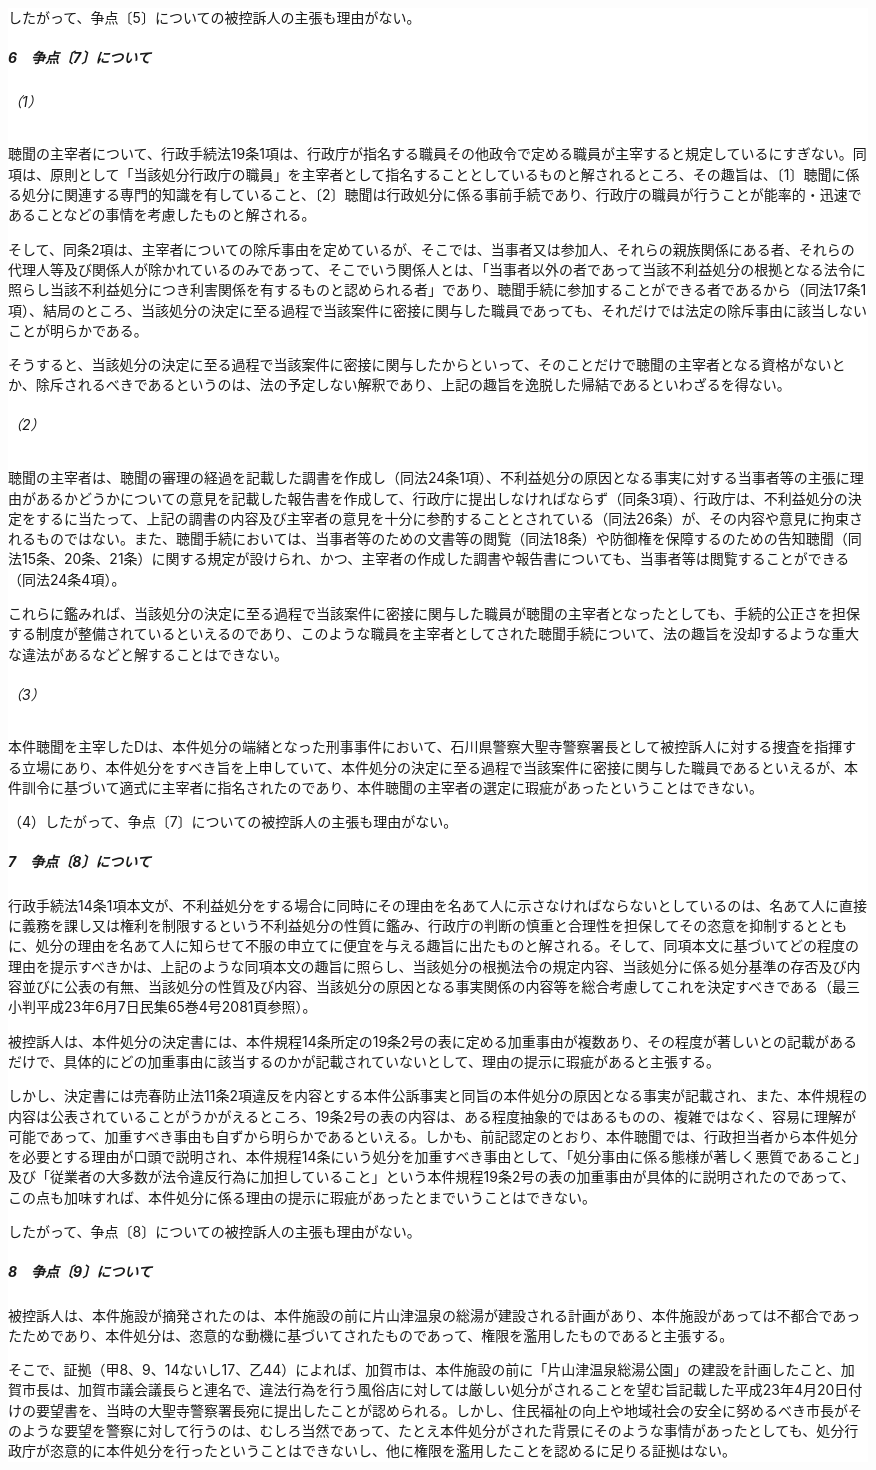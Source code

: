 したがって、争点〔5〕についての被控訴人の主張も理由がない。

##### 6　争点〔7〕について

###### （1）

聴聞の主宰者について、行政手続法19条1項は、行政庁が指名する職員その他政令で定める職員が主宰すると規定しているにすぎない。同項は、原則として「当該処分行政庁の職員」を主宰者として指名することとしているものと解されるところ、その趣旨は、〔1〕聴聞に係る処分に関連する専門的知識を有していること、〔2〕聴聞は行政処分に係る事前手続であり、行政庁の職員が行うことが能率的・迅速であることなどの事情を考慮したものと解される。

そして、同条2項は、主宰者についての除斥事由を定めているが、そこでは、当事者又は参加人、それらの親族関係にある者、それらの代理人等及び関係人が除かれているのみであって、そこでいう関係人とは、「当事者以外の者であって当該不利益処分の根拠となる法令に照らし当該不利益処分につき利害関係を有するものと認められる者」であり、聴聞手続に参加することができる者であるから（同法17条1項）、結局のところ、当該処分の決定に至る過程で当該案件に密接に関与した職員であっても、それだけでは法定の除斥事由に該当しないことが明らかである。

そうすると、当該処分の決定に至る過程で当該案件に密接に関与したからといって、そのことだけで聴聞の主宰者となる資格がないとか、除斥されるべきであるというのは、法の予定しない解釈であり、上記の趣旨を逸脱した帰結であるといわざるを得ない。

###### （2）

聴聞の主宰者は、聴聞の審理の経過を記載した調書を作成し（同法24条1項）、不利益処分の原因となる事実に対する当事者等の主張に理由があるかどうかについての意見を記載した報告書を作成して、行政庁に提出しなければならず（同条3項）、行政庁は、不利益処分の決定をするに当たって、上記の調書の内容及び主宰者の意見を十分に参酌することとされている（同法26条）が、その内容や意見に拘束されるものではない。また、聴聞手続においては、当事者等のための文書等の閲覧（同法18条）や防御権を保障するのための告知聴聞（同法15条、20条、21条）に関する規定が設けられ、かつ、主宰者の作成した調書や報告書についても、当事者等は閲覧することができる（同法24条4項）。

これらに鑑みれば、当該処分の決定に至る過程で当該案件に密接に関与した職員が聴聞の主宰者となったとしても、手続的公正さを担保する制度が整備されているといえるのであり、このような職員を主宰者としてされた聴聞手続について、法の趣旨を没却するような重大な違法があるなどと解することはできない。

###### （3）

本件聴聞を主宰したDは、本件処分の端緒となった刑事事件において、石川県警察大聖寺警察署長として被控訴人に対する捜査を指揮する立場にあり、本件処分をすべき旨を上申していて、本件処分の決定に至る過程で当該案件に密接に関与した職員であるといえるが、本件訓令に基づいて適式に主宰者に指名されたのであり、本件聴聞の主宰者の選定に瑕疵があったということはできない。

（4）したがって、争点〔7〕についての被控訴人の主張も理由がない。

##### 7　争点〔8〕について

行政手続法14条1項本文が、不利益処分をする場合に同時にその理由を名あて人に示さなければならないとしているのは、名あて人に直接に義務を課し又は権利を制限するという不利益処分の性質に鑑み、行政庁の判断の慎重と合理性を担保してその恣意を抑制するとともに、処分の理由を名あて人に知らせて不服の申立てに便宜を与える趣旨に出たものと解される。そして、同項本文に基づいてどの程度の理由を提示すべきかは、上記のような同項本文の趣旨に照らし、当該処分の根拠法令の規定内容、当該処分に係る処分基準の存否及び内容並びに公表の有無、当該処分の性質及び内容、当該処分の原因となる事実関係の内容等を総合考慮してこれを決定すべきである（最三小判平成23年6月7日民集65巻4号2081頁参照）。

被控訴人は、本件処分の決定書には、本件規程14条所定の19条2号の表に定める加重事由が複数あり、その程度が著しいとの記載があるだけで、具体的にどの加重事由に該当するのかが記載されていないとして、理由の提示に瑕疵があると主張する。

しかし、決定書には売春防止法11条2項違反を内容とする本件公訴事実と同旨の本件処分の原因となる事実が記載され、また、本件規程の内容は公表されていることがうかがえるところ、19条2号の表の内容は、ある程度抽象的ではあるものの、複雑ではなく、容易に理解が可能であって、加重すべき事由も自ずから明らかであるといえる。しかも、前記認定のとおり、本件聴聞では、行政担当者から本件処分を必要とする理由が口頭で説明され、本件規程14条にいう処分を加重すべき事由として、「処分事由に係る態様が著しく悪質であること」及び「従業者の大多数が法令違反行為に加担していること」という本件規程19条2号の表の加重事由が具体的に説明されたのであって、この点も加味すれば、本件処分に係る理由の提示に瑕疵があったとまでいうことはできない。

したがって、争点〔8〕についての被控訴人の主張も理由がない。

##### 8　争点〔9〕について

被控訴人は、本件施設が摘発されたのは、本件施設の前に片山津温泉の総湯が建設される計画があり、本件施設があっては不都合であったためであり、本件処分は、恣意的な動機に基づいてされたものであって、権限を濫用したものであると主張する。

そこで、証拠（甲8、9、14ないし17、乙44）によれば、加賀市は、本件施設の前に「片山津温泉総湯公園」の建設を計画したこと、加賀市長は、加賀市議会議長らと連名で、違法行為を行う風俗店に対しては厳しい処分がされることを望む旨記載した平成23年4月20日付けの要望書を、当時の大聖寺警察署長宛に提出したことが認められる。しかし、住民福祉の向上や地域社会の安全に努めるべき市長がそのような要望を警察に対して行うのは、むしろ当然であって、たとえ本件処分がされた背景にそのような事情があったとしても、処分行政庁が恣意的に本件処分を行ったということはできないし、他に権限を濫用したことを認めるに足りる証拠はない。
